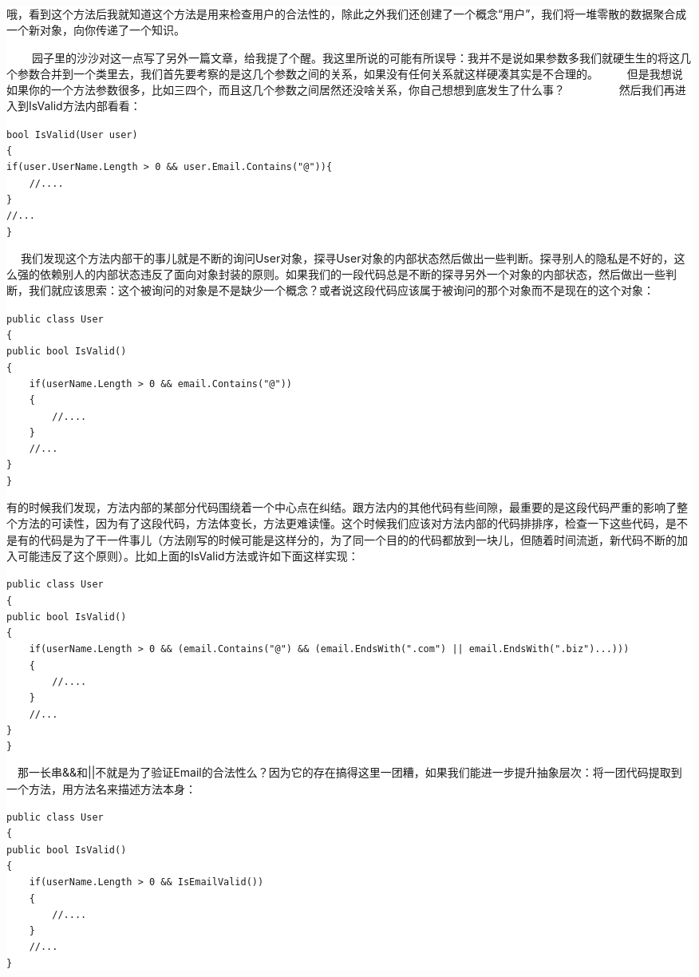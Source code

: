 哦，看到这个方法后我就知道这个方法是用来检查用户的合法性的，除此之外我们还创建了一个概念“用户”，我们将一堆零散的数据聚合成一个新对象，向你传递了一个知识。

　　
园子里的沙沙对这一点写了另外一篇文章，给我提了个醒。我这里所说的可能有所误导：我并不是说如果参数多我们就硬生生的将这几个参数合并到一个类里去，我们首先要考察的是这几个参数之间的关系，如果没有任何关系就这样硬凑其实是不合理的。
　　
但是我想说如果你的一个方法参数很多，比如三四个，而且这几个参数之间居然还没啥关系，你自己想想到底发生了什么事？
　　
　　
然后我们再进入到IsValid方法内部看看：

    bool IsValid(User user)
    {
    if(user.UserName.Length > 0 && user.Email.Contains("@")){
        //....
    }
    //...
    }

　
我们发现这个方法内部干的事儿就是不断的询问User对象，探寻User对象的内部状态然后做出一些判断。探寻别人的隐私是不好的，这么强的依赖别人的内部状态违反了面向对象封装的原则。如果我们的一段代码总是不断的探寻另外一个对象的内部状态，然后做出一些判断，我们就应该思索：这个被询问的对象是不是缺少一个概念？或者说这段代码应该属于被询问的那个对象而不是现在的这个对象：

    public class User
    {
    public bool IsValid()
    {
        if(userName.Length > 0 && email.Contains("@"))
        {
            //....
        }
        //...
    }
    }

有的时候我们发现，方法内部的某部分代码围绕着一个中心点在纠结。跟方法内的其他代码有些间隙，最重要的是这段代码严重的影响了整个方法的可读性，因为有了这段代码，方法体变长，方法更难读懂。这个时候我们应该对方法内部的代码排排序，检查一下这些代码，是不是有的代码是为了干一件事儿（方法刚写的时候可能是这样分的，为了同一个目的的代码都放到一块儿，但随着时间流逝，新代码不断的加入可能违反了这个原则）。比如上面的IsValid方法或许如下面这样实现：

    public class User
    {
    public bool IsValid()
    {
        if(userName.Length > 0 && (email.Contains("@") && (email.EndsWith(".com") || email.EndsWith(".biz")...)))
        {
            //....
        }
        //...
    }
    }

　那一长串&&和||不就是为了验证Email的合法性么？因为它的存在搞得这里一团糟，如果我们能进一步提升抽象层次：将一团代码提取到一个方法，用方法名来描述方法本身：

    public class User
    {
    public bool IsValid()
    {
        if(userName.Length > 0 && IsEmailValid())
        {
            //....
        }
        //...
    }
    